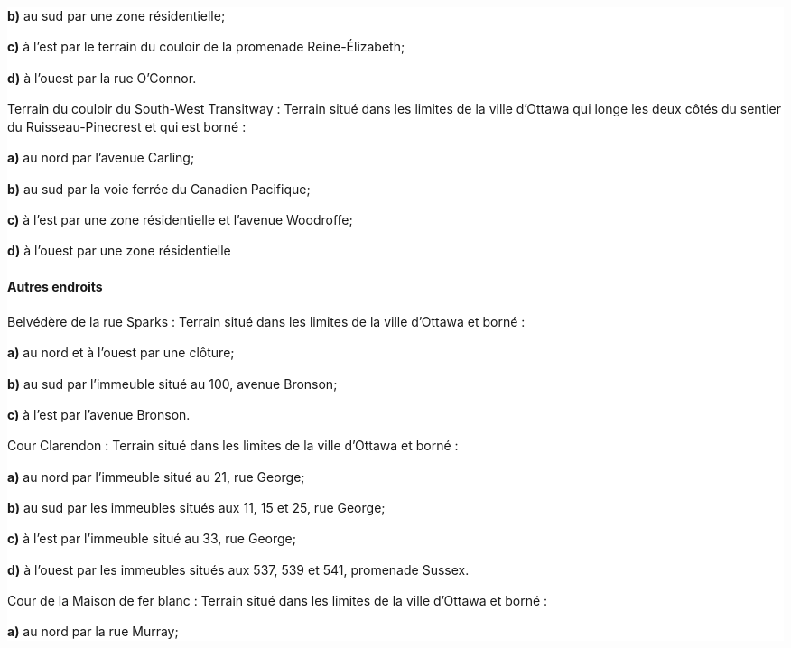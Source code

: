**b)** au sud par une zone résidentielle;



**c)** à l’est par le terrain du couloir de la promenade Reine-Élizabeth;



**d)** à l’ouest par la rue O’Connor.




Terrain du couloir du South-West Transitway : Terrain situé dans les limites de la ville d’Ottawa qui longe les deux côtés du sentier du Ruisseau-Pinecrest et qui est borné :

**a)** au nord par l’avenue Carling;



**b)** au sud par la voie ferrée du Canadien Pacifique;



**c)** à l’est par une zone résidentielle et l’avenue Woodroffe;



**d)** à l’ouest par une zone résidentielle





#### Autres endroits

Belvédère de la rue Sparks : Terrain situé dans les limites de la ville d’Ottawa et borné :

**a)** au nord et à l’ouest par une clôture;



**b)** au sud par l’immeuble situé au 100, avenue Bronson;



**c)** à l’est par l’avenue Bronson.




Cour Clarendon : Terrain situé dans les limites de la ville d’Ottawa et borné :

**a)** au nord par l’immeuble situé au 21, rue George;



**b)** au sud par les immeubles situés aux 11, 15 et 25, rue George;



**c)** à l’est par l’immeuble situé au 33, rue George;



**d)** à l’ouest par les immeubles situés aux 537, 539 et 541, promenade Sussex.




Cour de la Maison de fer blanc : Terrain situé dans les limites de la ville d’Ottawa et borné :

**a)** au nord par la rue Murray;

